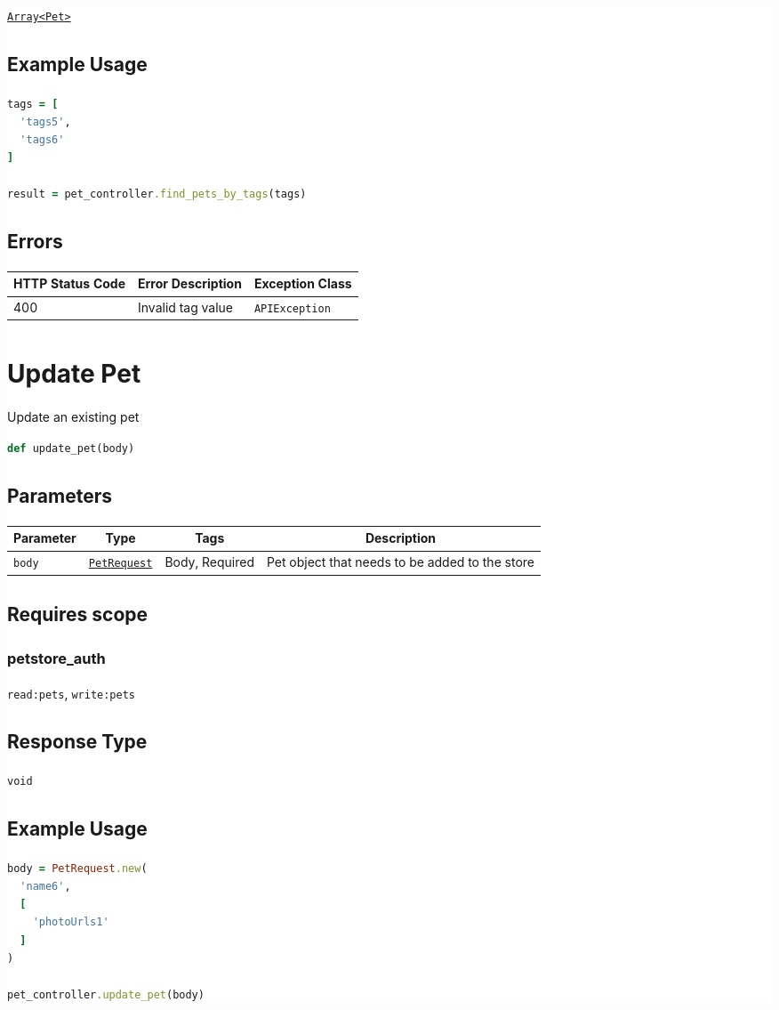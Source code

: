 [`Array<Pet>`](../../doc/models/pet.md)

## Example Usage

```ruby
tags = [
  'tags5',
  'tags6'
]

result = pet_controller.find_pets_by_tags(tags)
```

## Errors

| HTTP Status Code | Error Description | Exception Class |
|  --- | --- | --- |
| 400 | Invalid tag value | `APIException` |


# Update Pet

Update an existing pet

```ruby
def update_pet(body)
```

## Parameters

| Parameter | Type | Tags | Description |
|  --- | --- | --- | --- |
| `body` | [`PetRequest`](../../doc/models/pet-request.md) | Body, Required | Pet object that needs to be added to the store |

## Requires scope

### petstore_auth

`read:pets`, `write:pets`

## Response Type

`void`

## Example Usage

```ruby
body = PetRequest.new(
  'name6',
  [
    'photoUrls1'
  ]
)

pet_controller.update_pet(body)
```
